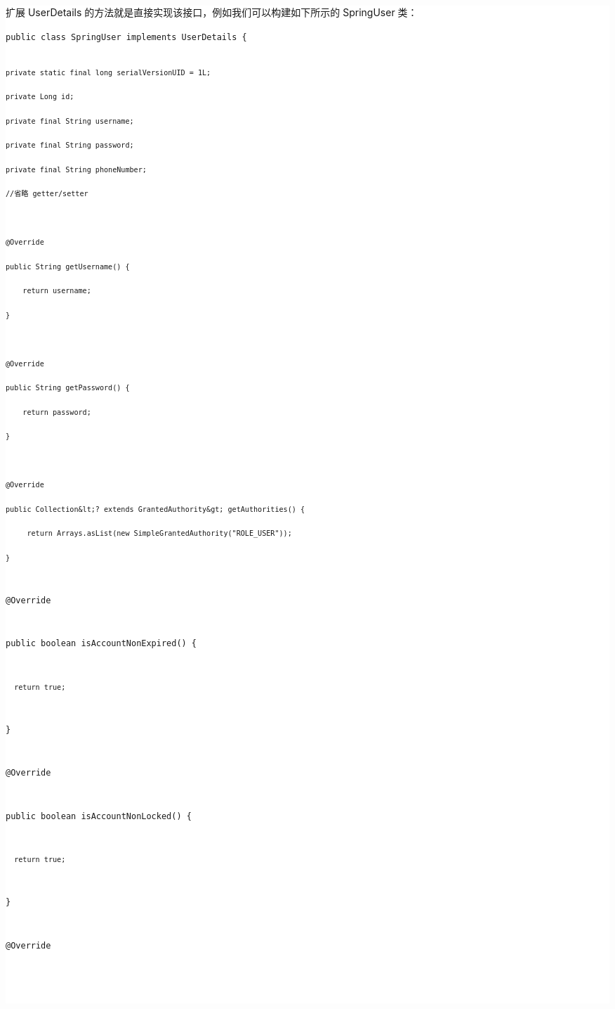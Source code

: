 <p>扩展 UserDetails 的方法就是直接实现该接口，例如我们可以构建如下所示的 SpringUser 类：</p>
<pre><code>public class SpringUser implements UserDetails {

 

    private static final long serialVersionUID = 1L;

    private Long id;  

    private final String username;

    private final String password;

    private final String phoneNumber;

    //省略 getter/setter

  

    @Override

    public String getUsername() {

        return username;

    }

    

    @Override

    public String getPassword() {

        return password;

    }

 

    @Override

    public Collection&lt;? extends GrantedAuthority&gt; getAuthorities() {

         return Arrays.asList(new SimpleGrantedAuthority("ROLE_USER"));

    }

    

  @Override

  public boolean isAccountNonExpired() {

      return true;

  }

 

  @Override

  public boolean isAccountNonLocked() {

      return true;

  }

 

  @Override
